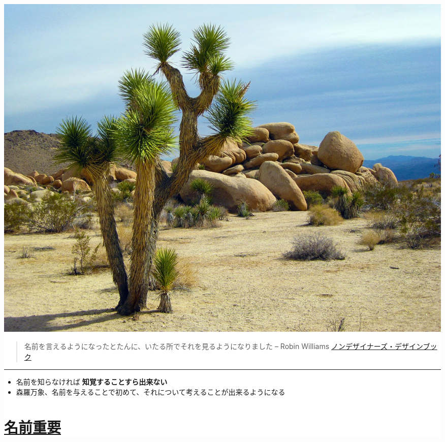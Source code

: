 ![bg contain opacity](assets/2020-04-24_05-21-45_joshua-tree-1772159_1280.jpg)

> 名前を言えるようになったとたんに、いたる所でそれを見るようになりました
> &#x2013; Robin Williams [ノンデザイナーズ・デザインブック](https://www.amazon.co.jp/dp/B01LW1BC2L/)

---

-   名前を知らなければ **知覚することすら出来ない**
-   森羅万象、名前を与えることで初めて、それについて考えることが出来るようになる


# [名前重要](http://xn--97-273ae6a4irb6e2hsoiozc2g4b8082p.com/%E3%82%A8%E3%83%83%E3%82%BB%E3%82%A4/%E5%90%8D%E5%89%8D%E9%87%8D%E8%A6%81/)
